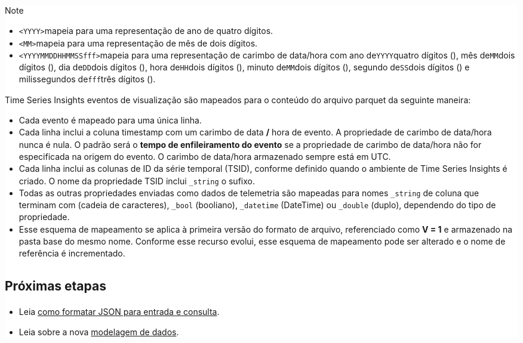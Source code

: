 > [!NOTE]
>
> * `<YYYY>`mapeia para uma representação de ano de quatro dígitos.
> * `<MM>`mapeia para uma representação de mês de dois dígitos.
> * `<YYYYMMDDHHMMSSfff>`mapeia para uma representação de carimbo de data/hora com ano de`YYYY`quatro dígitos (), mês de`MM`dois dígitos (), dia de`DD`dois dígitos (), hora de`HH`dois dígitos (), minuto de`MM`dois dígitos (), segundo de`SS`dois dígitos () e milissegundos de`fff`três dígitos ().

Time Series Insights eventos de visualização são mapeados para o conteúdo do arquivo parquet da seguinte maneira:

* Cada evento é mapeado para uma única linha.
* Cada linha inclui a coluna timestamp com um carimbo de data **/** hora de evento. A propriedade de carimbo de data/hora nunca é nula. O padrão será o **tempo de enfileiramento do evento** se a propriedade de carimbo de data/hora não for especificada na origem do evento. O carimbo de data/hora armazenado sempre está em UTC.
* Cada linha inclui as colunas de ID da série temporal (TSID), conforme definido quando o ambiente de Time Series Insights é criado. O nome da propriedade TSID inclui `_string` o sufixo.
* Todas as outras propriedades enviadas como dados de telemetria são mapeadas para nomes `_string` de coluna que terminam com (cadeia de caracteres), `_bool` (booliano), `_datetime` (DateTime) ou `_double` (duplo), dependendo do tipo de propriedade.
* Esse esquema de mapeamento se aplica à primeira versão do formato de arquivo, referenciado como **V = 1** e armazenado na pasta base do mesmo nome. Conforme esse recurso evolui, esse esquema de mapeamento pode ser alterado e o nome de referência é incrementado.

## <a name="next-steps"></a>Próximas etapas

- Leia [como formatar JSON para entrada e consulta](./time-series-insights-update-how-to-shape-events.md).

- Leia sobre a nova [modelagem de dados](./time-series-insights-update-tsm.md).
